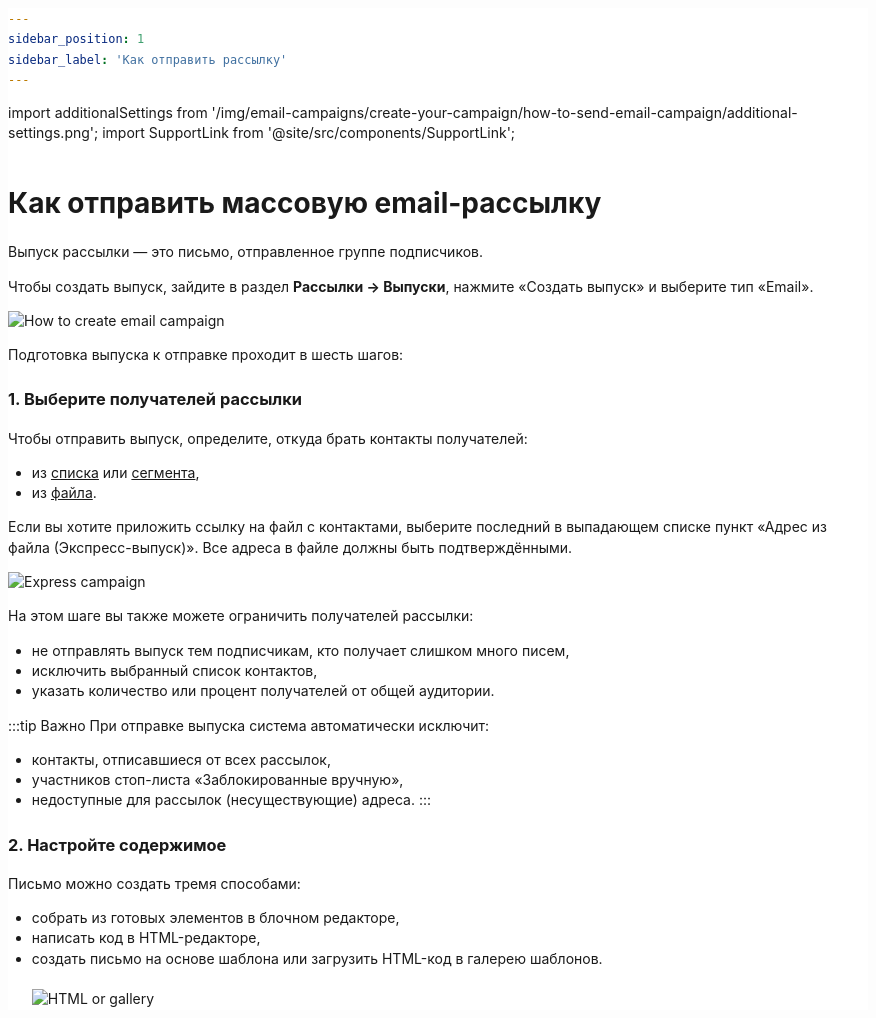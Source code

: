 ```yaml
---
sidebar_position: 1
sidebar_label: 'Как отправить рассылку'
---
```


import additionalSettings from '/img/email-campaigns/create-your-campaign/how-to-send-email-campaign/additional-settings.png';
import SupportLink from '@site/src/components/SupportLink';

# Как отправить массовую email-рассылку

Выпуск рассылки — это письмо, отправленное группе подписчиков.

Чтобы создать выпуск, зайдите в раздел **Рассылки → Выпуски**, нажмите «Создать выпуск» и выберите тип «Email».

![How to create email campaign](/img/email-campaigns/create-your-campaign/how-to-send-email-campaign/how-to-create-campaign.gif) <br/>

Подготовка выпуска к отправке проходит в шесть шагов:

### 1. Выберите получателей рассылки

Чтобы отправить выпуск, определите, откуда брать контакты получателей:

- из [списка](https://docs.sendsay.ru/subscribers/lists-and-segments/what-is-list) или [сегмента](https://docs.sendsay.ru/subscribers/lists-and-segments/what-is-segment),
- из [файла](https://docs.sendsay.ru/subscribers/import-and-export/how-to-prepare-file-for-import).

Если вы хотите приложить ссылку на файл с контактами, выберите последний в выпадающем списке пункт «Адрес из файла (Экспресс-выпуск)». Все адреса в файле должны быть подтверждёнными.

![Express campaign](/img/email-campaigns/create-your-campaign/how-to-send-email-campaign/express-campaign.gif) <br/>

На этом шаге вы также можете ограничить получателей рассылки:

- не отправлять выпуск тем подписчикам, кто получает слишком много писем,
- исключить выбранный список контактов,
- указать количество или процент получателей от общей аудитории.

:::tip Важно
При отправке выпуска система автоматически исключит:

- контакты, отписавшиеся от всех рассылок,
- участников стоп-листа «Заблокированные вручную»,
- недоступные для рассылок (несуществующие) адреса.
  :::

### 2. Настройте содержимое

Письмо можно создать тремя способами:

- собрать из готовых элементов в блочном редакторе,
- написать код в HTML-редакторе,
- создать письмо на основе шаблона или загрузить HTML-код в галерею шаблонов.<br/><br/>
  ![HTML or gallery](/img/email-campaigns/create-your-campaign/how-to-send-email-campaign/html-or-gallery.png) <br/>
